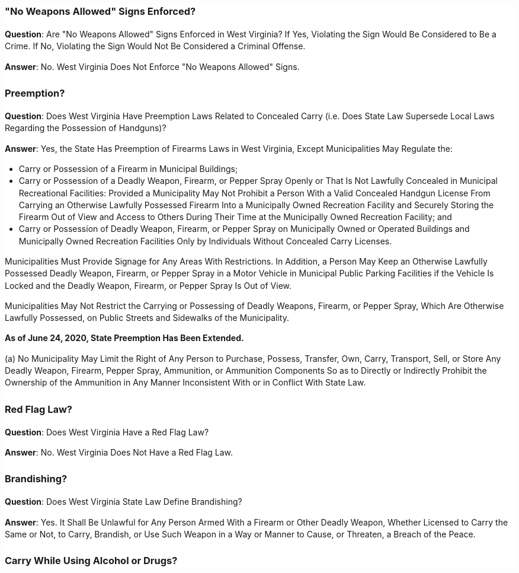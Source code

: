 ### "No Weapons Allowed" Signs Enforced?

**Question**: Are "No Weapons Allowed" Signs Enforced in West Virginia? If Yes, Violating the Sign Would Be Considered to Be a Crime. If No, Violating the Sign Would Not Be Considered a Criminal Offense.

**Answer**: No. West Virginia Does Not Enforce "No Weapons Allowed" Signs.

### Preemption?

**Question**: Does West Virginia Have Preemption Laws Related to Concealed Carry (i.e. Does State Law Supersede Local Laws Regarding the Possession of Handguns)?

**Answer**: Yes, the State Has Preemption of Firearms Laws in West Virginia, Except Municipalities May Regulate the:

*   Carry or Possession of a Firearm in Municipal Buildings;
*   Carry or Possession of a Deadly Weapon, Firearm, or Pepper Spray Openly or That Is Not Lawfully Concealed in Municipal Recreational Facilities: Provided a Municipality May Not Prohibit a Person With a Valid Concealed Handgun License From Carrying an Otherwise Lawfully Possessed Firearm Into a Municipally Owned Recreation Facility and Securely Storing the Firearm Out of View and Access to Others During Their Time at the Municipally Owned Recreation Facility; and
*   Carry or Possession of Deadly Weapon, Firearm, or Pepper Spray on Municipally Owned or Operated Buildings and Municipally Owned Recreation Facilities Only by Individuals Without Concealed Carry Licenses.

Municipalities Must Provide Signage for Any Areas With Restrictions. In Addition, a Person May Keep an Otherwise Lawfully Possessed Deadly Weapon, Firearm, or Pepper Spray in a Motor Vehicle in Municipal Public Parking Facilities if the Vehicle Is Locked and the Deadly Weapon, Firearm, or Pepper Spray Is Out of View.

Municipalities May Not Restrict the Carrying or Possessing of Deadly Weapons, Firearm, or Pepper Spray, Which Are Otherwise Lawfully Possessed, on Public Streets and Sidewalks of the Municipality.

**As of June 24, 2020, State Preemption Has Been Extended.**

(a) No Municipality May Limit the Right of Any Person to Purchase, Possess, Transfer, Own, Carry, Transport, Sell, or Store Any Deadly Weapon, Firearm, Pepper Spray, Ammunition, or Ammunition Components So as to Directly or Indirectly Prohibit the Ownership of the Ammunition in Any Manner Inconsistent With or in Conflict With State Law.

### Red Flag Law?

**Question**: Does West Virginia Have a Red Flag Law?

**Answer**: No. West Virginia Does Not Have a Red Flag Law.

### Brandishing?

**Question**: Does West Virginia State Law Define Brandishing?

**Answer**: Yes. It Shall Be Unlawful for Any Person Armed With a Firearm or Other Deadly Weapon, Whether Licensed to Carry the Same or Not, to Carry, Brandish, or Use Such Weapon in a Way or Manner to Cause, or Threaten, a Breach of the Peace.

### Carry While Using Alcohol or Drugs?
